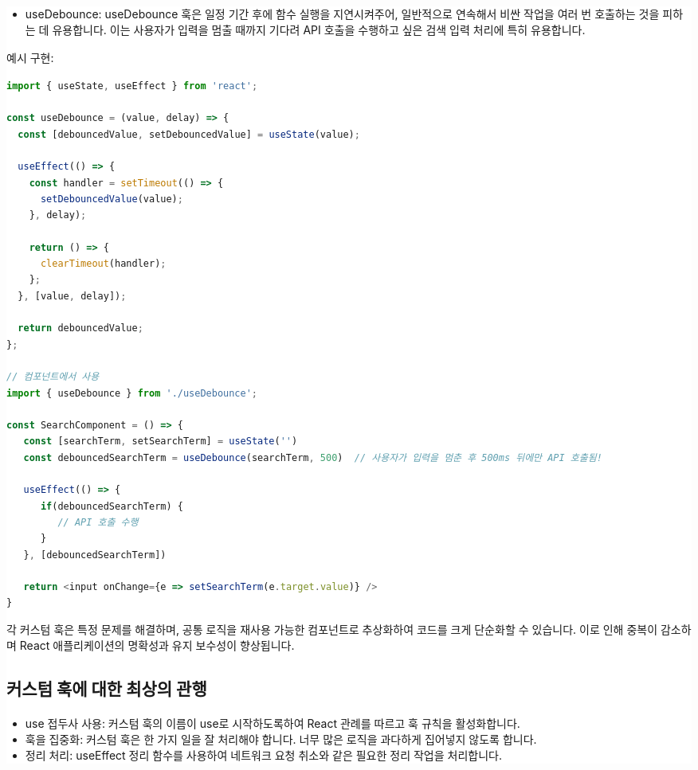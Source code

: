 - useDebounce: useDebounce 훅은 일정 기간 후에 함수 실행을 지연시켜주어, 일반적으로 연속해서 비싼 작업을 여러 번 호출하는 것을 피하는 데 유용합니다. 이는 사용자가 입력을 멈출 때까지 기다려 API 호출을 수행하고 싶은 검색 입력 처리에 특히 유용합니다.

예시 구현:

<div class="content-ad"></div>

```js
import { useState, useEffect } from 'react';

const useDebounce = (value, delay) => {
  const [debouncedValue, setDebouncedValue] = useState(value);

  useEffect(() => {
    const handler = setTimeout(() => {
      setDebouncedValue(value);
    }, delay);

    return () => {
      clearTimeout(handler);
    };
  }, [value, delay]);

  return debouncedValue;
};

// 컴포넌트에서 사용
import { useDebounce } from './useDebounce';

const SearchComponent = () => {
   const [searchTerm, setSearchTerm] = useState('')
   const debouncedSearchTerm = useDebounce(searchTerm, 500)  // 사용자가 입력을 멈춘 후 500ms 뒤에만 API 호출됨!

   useEffect(() => {
      if(debouncedSearchTerm) {
         // API 호출 수행
      }
   }, [debouncedSearchTerm])

   return <input onChange={e => setSearchTerm(e.target.value)} />
}
```

각 커스텀 훅은 특정 문제를 해결하며, 공통 로직을 재사용 가능한 컴포넌트로 추상화하여 코드를 크게 단순화할 수 있습니다. 이로 인해 중복이 감소하며 React 애플리케이션의 명확성과 유지 보수성이 향상됩니다.

## 커스텀 훅에 대한 최상의 관행

- use 접두사 사용: 커스텀 훅의 이름이 use로 시작하도록하여 React 관례를 따르고 훅 규칙을 활성화합니다.
- 훅을 집중화: 커스텀 훅은 한 가지 일을 잘 처리해야 합니다. 너무 많은 로직을 과다하게 집어넣지 않도록 합니다.
- 정리 처리: useEffect 정리 함수를 사용하여 네트워크 요청 취소와 같은 필요한 정리 작업을 처리합니다.


<div class="content-ad"></div>
